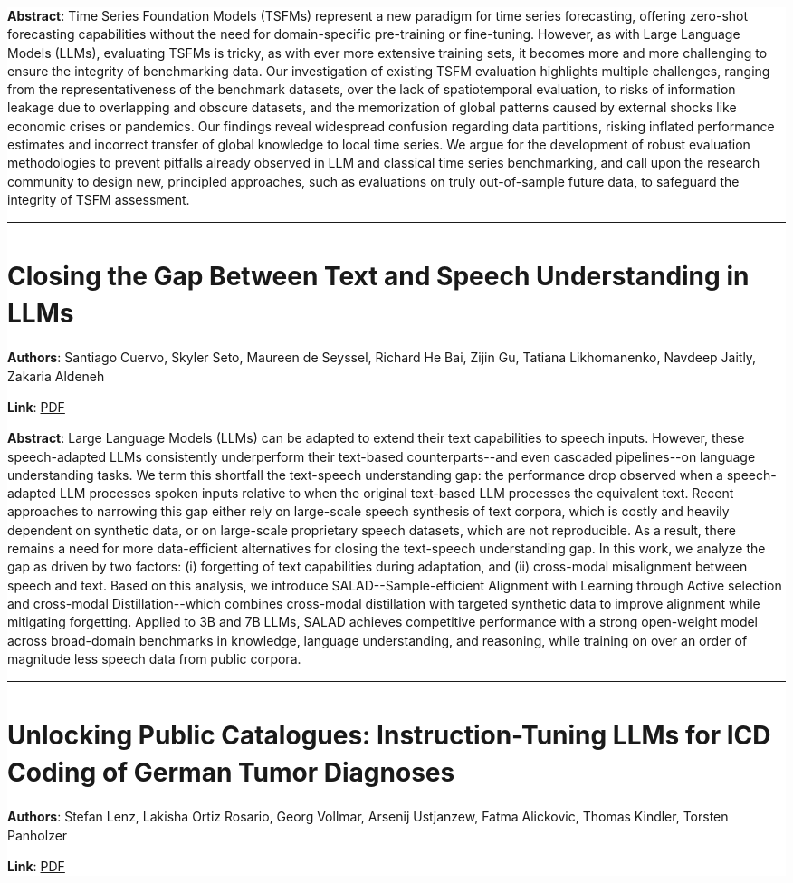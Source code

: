 **Abstract**: Time Series Foundation Models (TSFMs) represent a new paradigm for time series forecasting, offering zero-shot forecasting capabilities without the need for domain-specific pre-training or fine-tuning. However, as with Large Language Models (LLMs), evaluating TSFMs is tricky, as with ever more extensive training sets, it becomes more and more challenging to ensure the integrity of benchmarking data. Our investigation of existing TSFM evaluation highlights multiple challenges, ranging from the representativeness of the benchmark datasets, over the lack of spatiotemporal evaluation, to risks of information leakage due to overlapping and obscure datasets, and the memorization of global patterns caused by external shocks like economic crises or pandemics. Our findings reveal widespread confusion regarding data partitions, risking inflated performance estimates and incorrect transfer of global knowledge to local time series. We argue for the development of robust evaluation methodologies to prevent pitfalls already observed in LLM and classical time series benchmarking, and call upon the research community to design new, principled approaches, such as evaluations on truly out-of-sample future data, to safeguard the integrity of TSFM assessment. 

---
# Closing the Gap Between Text and Speech Understanding in LLMs 

**Authors**: Santiago Cuervo, Skyler Seto, Maureen de Seyssel, Richard He Bai, Zijin Gu, Tatiana Likhomanenko, Navdeep Jaitly, Zakaria Aldeneh  

**Link**: [PDF](https://arxiv.org/pdf/2510.13632)  

**Abstract**: Large Language Models (LLMs) can be adapted to extend their text capabilities to speech inputs. However, these speech-adapted LLMs consistently underperform their text-based counterparts--and even cascaded pipelines--on language understanding tasks. We term this shortfall the text-speech understanding gap: the performance drop observed when a speech-adapted LLM processes spoken inputs relative to when the original text-based LLM processes the equivalent text. Recent approaches to narrowing this gap either rely on large-scale speech synthesis of text corpora, which is costly and heavily dependent on synthetic data, or on large-scale proprietary speech datasets, which are not reproducible. As a result, there remains a need for more data-efficient alternatives for closing the text-speech understanding gap. In this work, we analyze the gap as driven by two factors: (i) forgetting of text capabilities during adaptation, and (ii) cross-modal misalignment between speech and text. Based on this analysis, we introduce SALAD--Sample-efficient Alignment with Learning through Active selection and cross-modal Distillation--which combines cross-modal distillation with targeted synthetic data to improve alignment while mitigating forgetting. Applied to 3B and 7B LLMs, SALAD achieves competitive performance with a strong open-weight model across broad-domain benchmarks in knowledge, language understanding, and reasoning, while training on over an order of magnitude less speech data from public corpora. 

---
# Unlocking Public Catalogues: Instruction-Tuning LLMs for ICD Coding of German Tumor Diagnoses 

**Authors**: Stefan Lenz, Lakisha Ortiz Rosario, Georg Vollmar, Arsenij Ustjanzew, Fatma Alickovic, Thomas Kindler, Torsten Panholzer  

**Link**: [PDF](https://arxiv.org/pdf/2510.13624)  

